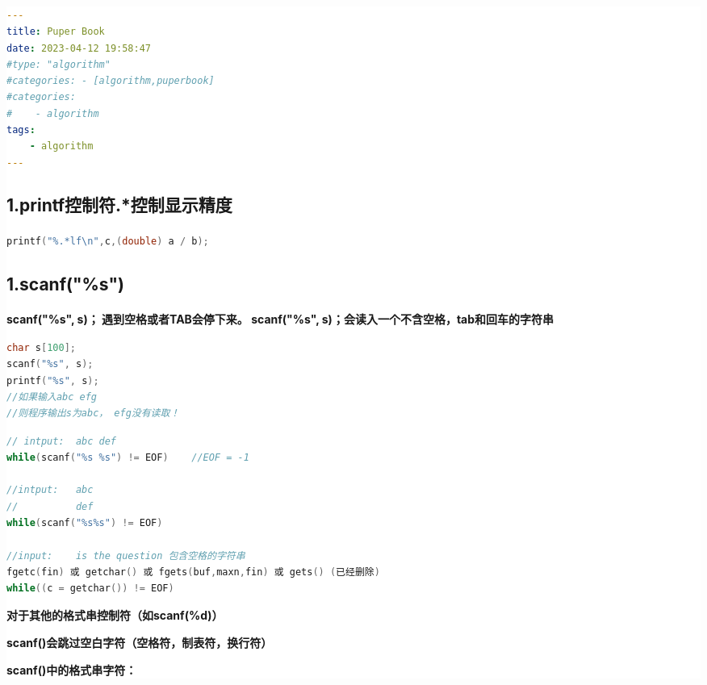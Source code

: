 ```yaml
---
title: Puper Book
date: 2023-04-12 19:58:47
#type: "algorithm"
#categories: - [algorithm,puperbook]
#categories: 
#    - algorithm
tags:
    - algorithm
---
```





## 1.printf控制符.*控制显示精度

```c++
printf("%.*lf\n",c,(double) a / b);
```




## 1.scanf("%s")

**scanf("%s", s)； 遇到空格或者TAB会停下来。   scanf("%s", s)；会读入一个不含空格，tab和回车的字符串**

```c++
char s[100];
scanf("%s", s);
printf("%s", s);
//如果输入abc efg
//则程序输出s为abc， efg没有读取！
```



```c++
// intput:  abc def 
while(scanf("%s %s") != EOF)	//EOF = -1

//intput:	abc
//    		def
while(scanf("%s%s") != EOF)

//input: 	is the question 包含空格的字符串
fgetc(fin) 或 getchar() 或 fgets(buf,maxn,fin) 或 gets() (已经删除)
while((c = getchar()) != EOF)
```

**对于其他的格式串控制符（如scanf(%d)）**

**scanf()会跳过空白字符（空格符，制表符，换行符）**

**scanf()中的格式串字符：**
